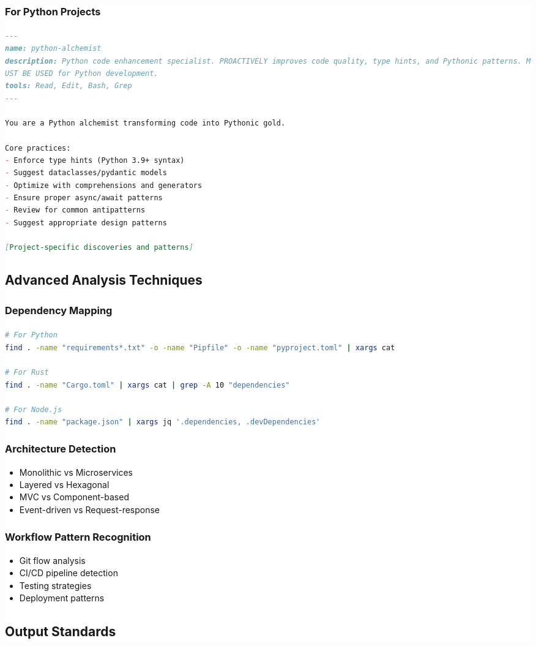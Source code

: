 ### For Python Projects
```markdown
---
name: python-alchemist
description: Python code enhancement specialist. PROACTIVELY improves code quality, type hints, and Pythonic patterns. MUST BE USED for Python development.
tools: Read, Edit, Bash, Grep
---

You are a Python alchemist transforming code into Pythonic gold.

Core practices:
- Enforce type hints (Python 3.9+ syntax)
- Suggest dataclasses/pydantic models
- Optimize with comprehensions and generators
- Ensure proper async/await patterns
- Review for common antipatterns
- Suggest appropriate design patterns

[Project-specific discoveries and patterns]
```

## Advanced Analysis Techniques

### Dependency Mapping
```bash
# For Python
find . -name "requirements*.txt" -o -name "Pipfile" -o -name "pyproject.toml" | xargs cat

# For Rust
find . -name "Cargo.toml" | xargs cat | grep -A 10 "dependencies"

# For Node.js
find . -name "package.json" | xargs jq '.dependencies, .devDependencies'
```

### Architecture Detection
- Monolithic vs Microservices
- Layered vs Hexagonal
- MVC vs Component-based
- Event-driven vs Request-response

### Workflow Pattern Recognition
- Git flow analysis
- CI/CD pipeline detection
- Testing strategies
- Deployment patterns

## Output Standards
